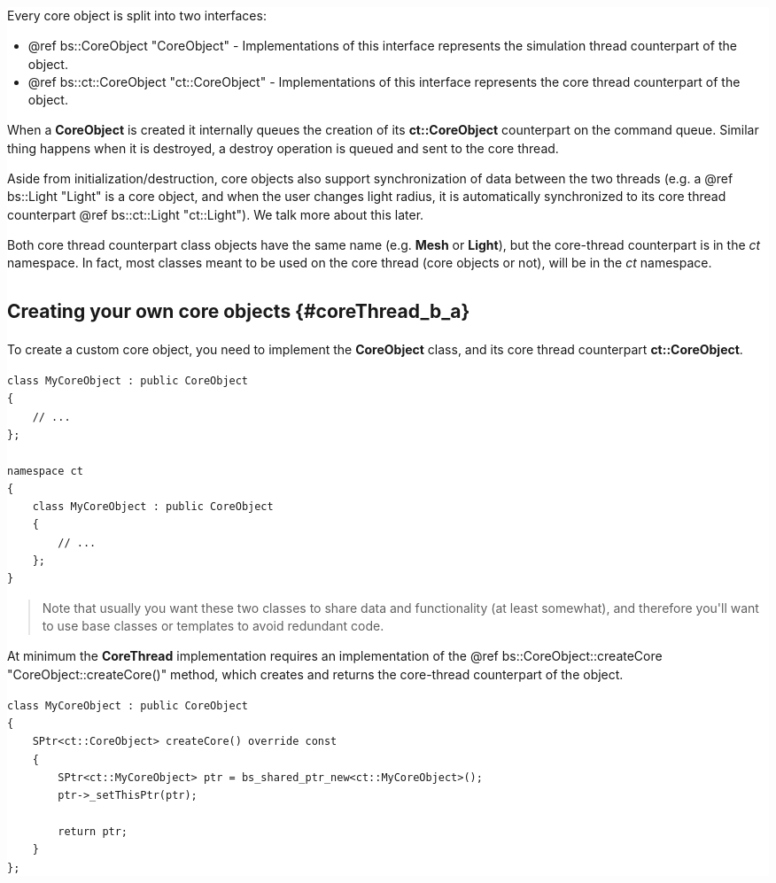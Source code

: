 Every core object is split into two interfaces:
 - @ref bs::CoreObject "CoreObject" - Implementations of this interface represents the simulation thread counterpart of the object.
 - @ref bs::ct::CoreObject "ct::CoreObject" - Implementations of this interface represents the core thread counterpart of the object.
  
When a **CoreObject** is created it internally queues the creation of its **ct::CoreObject** counterpart on the command queue. Similar thing happens when it is destroyed, a destroy operation is queued and sent to the core thread. 

Aside from initialization/destruction, core objects also support synchronization of data between the two threads (e.g. a @ref bs::Light "Light" is a core object, and when the user changes light radius, it is automatically synchronized to its core thread counterpart @ref bs::ct::Light "ct::Light"). We talk more about this later.

Both core thread counterpart class objects have the same name (e.g. **Mesh** or **Light**), but the core-thread counterpart is in the *ct* namespace. In fact, most classes meant to be used on the core thread (core objects or not), will be in the *ct* namespace.

## Creating your own core objects {#coreThread_b_a}
To create a custom core object, you need to implement the **CoreObject** class, and its core thread counterpart **ct::CoreObject**.

~~~~~~~~~~~~~{.cpp}
class MyCoreObject : public CoreObject
{
	// ...
};

namespace ct
{
	class MyCoreObject : public CoreObject
	{
		// ...
	};
}
~~~~~~~~~~~~~

> Note that usually you want these two classes to share data and functionality (at least somewhat), and therefore you'll want to use base classes or templates to avoid redundant code.

At minimum the **CoreThread** implementation requires an implementation of the @ref bs::CoreObject::createCore "CoreObject::createCore()" method, which creates and returns the core-thread counterpart of the object.

~~~~~~~~~~~~~{.cpp}
class MyCoreObject : public CoreObject
{
	SPtr<ct::CoreObject> createCore() override const 
	{ 
		SPtr<ct::MyCoreObject> ptr = bs_shared_ptr_new<ct::MyCoreObject>();
		ptr->_setThisPtr(ptr);
		
		return ptr; 
	}
};
~~~~~~~~~~~~~
